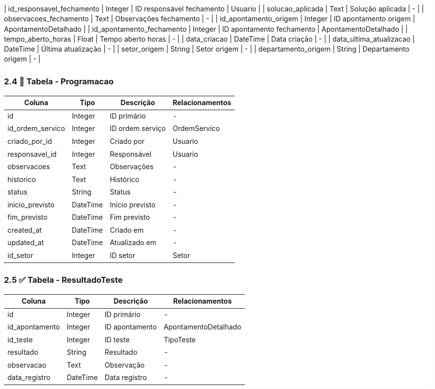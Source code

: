 | id_responsavel_fechamento | Integer | ID responsável fechamento | Usuario |
| solucao_aplicada | Text | Solução aplicada | - |
| observacoes_fechamento | Text | Observações fechamento | - |
| id_apontamento_origem | Integer | ID apontamento origem | ApontamentoDetalhado |
| id_apontamento_fechamento | Integer | ID apontamento fechamento | ApontamentoDetalhado |
| tempo_aberto_horas | Float | Tempo aberto horas | - |
| data_criacao | DateTime | Data criação | - |
| data_ultima_atualizacao | DateTime | Última atualização | - |
| setor_origem | String | Setor origem | - |
| departamento_origem | String | Departamento origem | - |

### 2.4 📅 Tabela - Programacao

| Coluna | Tipo | Descrição | Relacionamentos |
|--------|------|-----------|-----------------|
| id | Integer | ID primário | - |
| id_ordem_servico | Integer | ID ordem serviço | OrdemServico |
| criado_por_id | Integer | Criado por | Usuario |
| responsavel_id | Integer | Responsável | Usuario |
| observacoes | Text | Observações | - |
| historico | Text | Histórico | - |
| status | String | Status | - |
| inicio_previsto | DateTime | Início previsto | - |
| fim_previsto | DateTime | Fim previsto | - |
| created_at | DateTime | Criado em | - |
| updated_at | DateTime | Atualizado em | - |
| id_setor | Integer | ID setor | Setor |

### 2.5 ✅ Tabela - ResultadoTeste

| Coluna | Tipo | Descrição | Relacionamentos |
|--------|------|-----------|-----------------|
| id | Integer | ID primário | - |
| id_apontamento | Integer | ID apontamento | ApontamentoDetalhado |
| id_teste | Integer | ID teste | TipoTeste |
| resultado | String | Resultado | - |
| observacao | Text | Observação | - |
| data_registro | DateTime | Data registro | - |
